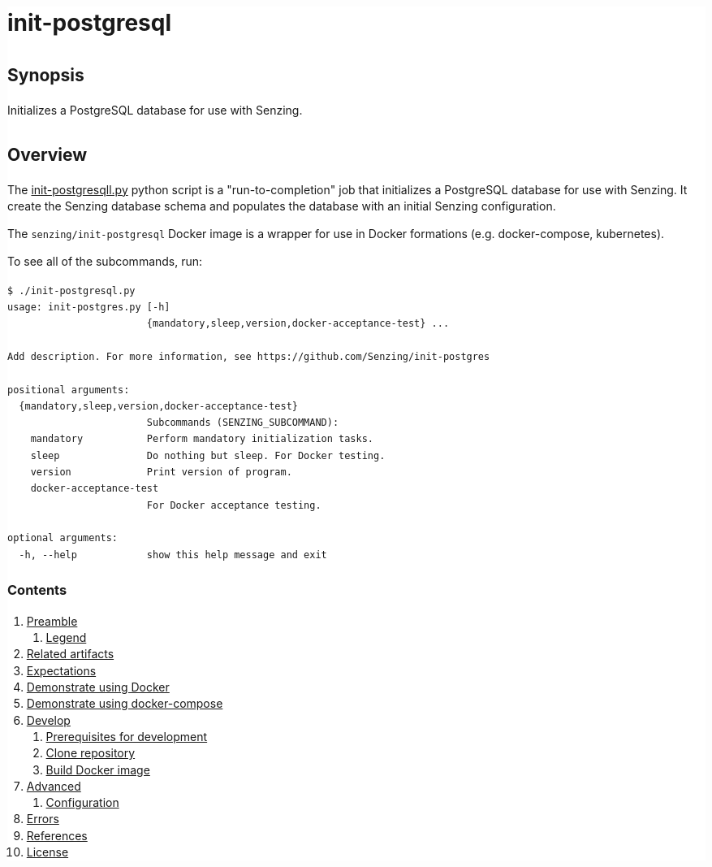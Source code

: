 # init-postgresql

## Synopsis

Initializes a PostgreSQL database for use with Senzing.

## Overview

The [init-postgresqll.py](init-postgresql.py) python script is a "run-to-completion" job
that initializes a PostgreSQL database for use with Senzing.
It create the Senzing database schema
and populates the database with an initial Senzing configuration.

The `senzing/init-postgresql` Docker image is a wrapper for use in Docker formations (e.g. docker-compose, kubernetes).

To see all of the subcommands, run:

```console
$ ./init-postgresql.py
usage: init-postgres.py [-h]
                        {mandatory,sleep,version,docker-acceptance-test} ...

Add description. For more information, see https://github.com/Senzing/init-postgres

positional arguments:
  {mandatory,sleep,version,docker-acceptance-test}
                        Subcommands (SENZING_SUBCOMMAND):
    mandatory           Perform mandatory initialization tasks.
    sleep               Do nothing but sleep. For Docker testing.
    version             Print version of program.
    docker-acceptance-test
                        For Docker acceptance testing.

optional arguments:
  -h, --help            show this help message and exit
```

### Contents

1. [Preamble](#preamble)
    1. [Legend](#legend)
1. [Related artifacts](#related-artifacts)
1. [Expectations](#expectations)
1. [Demonstrate using Docker](#demonstrate-using-docker)
1. [Demonstrate using docker-compose](#demonstrate-using-docker-compose)
1. [Develop](#develop)
    1. [Prerequisites for development](#prerequisites-for-development)
    1. [Clone repository](#clone-repository)
    1. [Build Docker image](#build-docker-image)
1. [Advanced](#advanced)
    1. [Configuration](#configuration)
1. [Errors](#errors)
1. [References](#references)
1. [License](#license)
